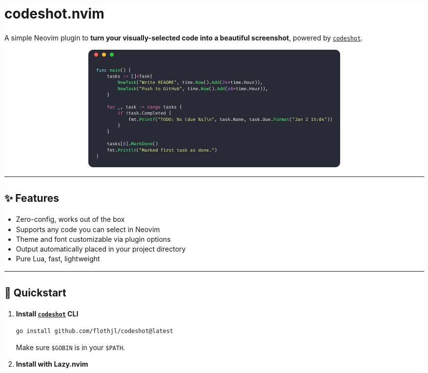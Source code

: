 # codeshot.nvim

A simple Neovim plugin to **turn your visually-selected code into a beautiful screenshot**, powered by [`codeshot`](https://github.com/flothjl/codeshot).

<p align="center">
<img src="./assets/codeshot.png" style="width: 60%;">
</p>

---

## ✨ Features

- Zero-config, works out of the box
- Supports any code you can select in Neovim
- Theme and font customizable via plugin options
- Output automatically placed in your project directory
- Pure Lua, fast, lightweight

---

## 🚀 Quickstart

1. **Install [`codeshot`](https://github.com/flothjl/codeshot) CLI**

   ```sh
   go install github.com/flothjl/codeshot@latest
   ```

   Make sure `$GOBIN` is in your `$PATH`.

2. **Install with Lazy.nvim**
